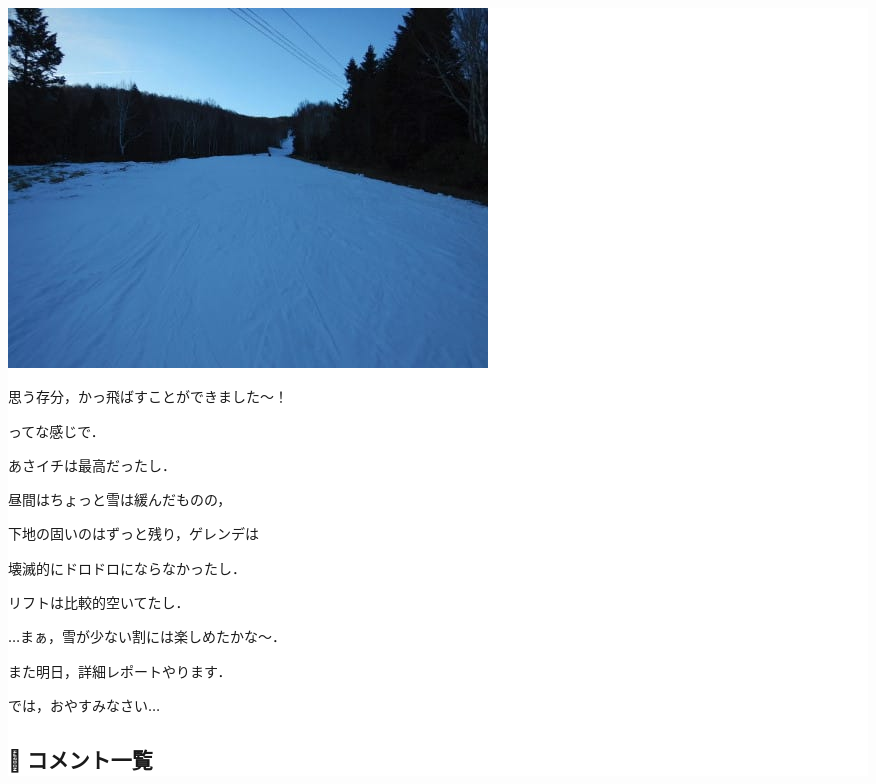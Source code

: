 


![05d5a901e7744d07cb16270db51be65a.jpg](images/05d5a901e7744d07cb16270db51be65a.jpg)




思う存分，かっ飛ばすことができました～！





ってな感じで．


あさイチは最高だったし．


昼間はちょっと雪は緩んだものの，


下地の固いのはずっと残り，ゲレンデは


壊滅的にドロドロにならなかったし．


リフトは比較的空いてたし．





…まぁ，雪が少ない割には楽しめたかな～．





また明日，詳細レポートやります．


では，おやすみなさい…

## 💬 コメント一覧
